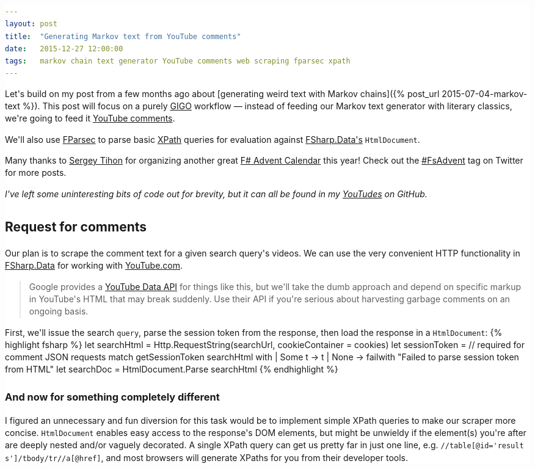 ```yaml
---
layout: post
title:  "Generating Markov text from YouTube comments"
date:   2015-12-27 12:00:00
tags:	markov chain text generator YouTube comments web scraping fparsec xpath
---
```

Let's build on my post from a few months ago about [generating weird text with Markov chains]({% post_url 2015-07-04-markov-text %}). This post will focus on a purely [GIGO](https://en.wikipedia.org/wiki/Garbage_in,_garbage_out) workflow — instead of feeding our Markov text generator with literary classics, we're going to feed it [YouTube comments](http://www.newyorker.com/humor/daily-shouts/comments-feeling-youtube).

We'll also use [FParsec](http://www.quanttec.com/fparsec/) to parse basic [XPath](https://en.wikipedia.org/wiki/XPath) queries for evaluation against [FSharp.Data's](http://fsharp.github.io/FSharp.Data/) `HtmlDocument`.

Many thanks to [Sergey Tihon](https://twitter.com/sergey_tihon) for organizing another great [F# Advent Calendar](https://sergeytihon.wordpress.com/2015/10/25/f-advent-calendar-in-english-2015/) this year! Check out the [#FsAdvent](https://twitter.com/hashtag/FsAdvent?src=hash) tag on Twitter for more posts.

*I've left some uninteresting bits of code out for brevity, but it can all be found in my [YouTudes](https://github.com/taylorwood/YouTudes) on GitHub.* 

## Request for comments

Our plan is to scrape the comment text for a given search query's videos. We can use the very convenient HTTP functionality in [FSharp.Data](http://fsharp.github.io/FSharp.Data/) for working with [YouTube.com](https://www.youtube.com).

> Google provides a [YouTube Data API](https://developers.google.com/youtube/v3/docs/) for things like this, but we'll take the dumb approach and depend on specific markup in YouTube's HTML that may break suddenly. Use their API if you're serious about harvesting garbage comments on an ongoing basis.

First, we'll issue the search `query`, parse the session token from the response, then load the response in a `HtmlDocument`:
{% highlight fsharp %}
let searchHtml = Http.RequestString(searchUrl, cookieContainer = cookies)
let sessionToken = // required for comment JSON requests
    match getSessionToken searchHtml with
    | Some t -> t
    | None -> failwith "Failed to parse session token from HTML"
let searchDoc = HtmlDocument.Parse searchHtml
{% endhighlight %}

### And now for something completely different

I figured an unnecessary and fun diversion for this task would be to implement simple XPath queries to make our scraper more concise. `HtmlDocument` enables easy access to the response's DOM elements, but might be unwieldy if the element(s) you're after are deeply nested and/or vaguely decorated. A single XPath query can get us pretty far in just one line, e.g. `//table[@id='results']/tbody/tr//a[@href]`, and most browsers will generate XPaths for you from their developer tools.
